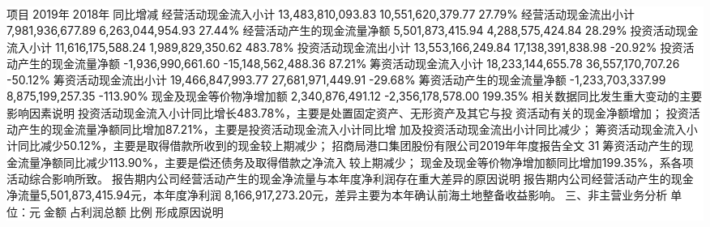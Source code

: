 项目
2019年
2018年
同比增减
经营活动现金流入小计
13,483,810,093.83
10,551,620,379.77
27.79%
经营活动现金流出小计
7,981,936,677.89
6,263,044,954.93
27.44%
经营活动产生的现金流量净额
5,501,873,415.94
4,288,575,424.84
28.29%
投资活动现金流入小计
11,616,175,588.24
1,989,829,350.62
483.78%
投资活动现金流出小计
13,553,166,249.84
17,138,391,838.98
-20.92%
投资活动产生的现金流量净额
-1,936,990,661.60
-15,148,562,488.36
87.21%
筹资活动现金流入小计
18,233,144,655.78
36,557,170,707.26
-50.12%
筹资活动现金流出小计
19,466,847,993.77
27,681,971,449.91
-29.68%
筹资活动产生的现金流量净额
-1,233,703,337.99
8,875,199,257.35
-113.90%
现金及现金等价物净增加额
2,340,876,491.12
-2,356,178,578.00
199.35%
相关数据同比发生重大变动的主要影响因素说明
投资活动现金流入小计同比增长483.78%，主要是处置固定资产、无形资产及其它与投
资活动有关的现金净额增加；
投资活动产生的现金流量净额同比增加87.21%，主要是投资活动现金流入小计同比增
加及投资活动现金流出小计同比减少；
筹资活动现金流入小计同比减少50.12%，主要是取得借款所收到的现金较上期减少；
招商局港口集团股份有限公司2019年年度报告全文
31
筹资活动产生的现金流量净额同比减少113.90%，主要是偿还债务及取得借款之净流入
较上期减少；
现金及现金等价物净增加额同比增加199.35%，系各项活动综合影响所致。
报告期内公司经营活动产生的现金净流量与本年度净利润存在重大差异的原因说明
报告期内公司经营活动产生的现金净流量5,501,873,415.94元，本年度净利润
8,166,917,273.20元，差异主要为本年确认前海土地整备收益影响。
三、非主营业务分析
单位：元
金额
占利润总额
比例
形成原因说明